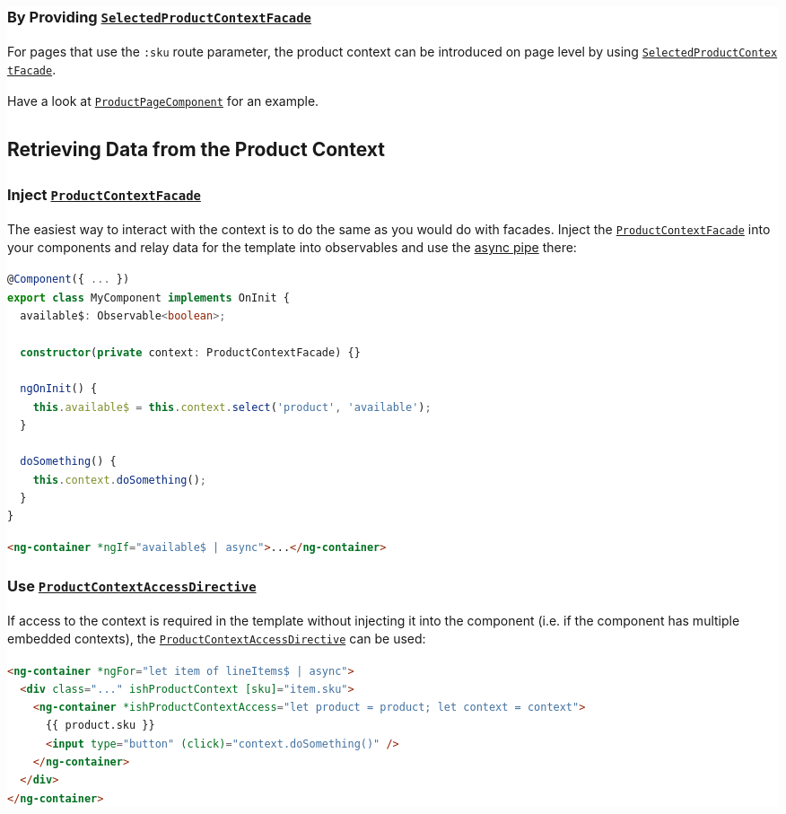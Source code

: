 ### By Providing [`SelectedProductContextFacade`][src-selected-product-context-facade]

For pages that use the `:sku` route parameter, the product context can be introduced on page level by using [`SelectedProductContextFacade`][src-selected-product-context-facade].

Have a look at [`ProductPageComponent`][src-product-page-component-ts] for an example.

## Retrieving Data from the Product Context

### Inject [`ProductContextFacade`][src-product-context-facade]

The easiest way to interact with the context is to do the same as you would do with facades.
Inject the [`ProductContextFacade`][src-product-context-facade] into your components and relay data for the template into observables and use the [async pipe](https://angular.io/guide/observables-in-angular#async-pipe) there:

```typescript
@Component({ ... })
export class MyComponent implements OnInit {
  available$: Observable<boolean>;

  constructor(private context: ProductContextFacade) {}

  ngOnInit() {
    this.available$ = this.context.select('product', 'available');
  }

  doSomething() {
    this.context.doSomething();
  }
}
```

```html
<ng-container *ngIf="available$ | async">...</ng-container>
```

### Use [`ProductContextAccessDirective`][src-product-context-access-directive]

If access to the context is required in the template without injecting it into the component (i.e. if the component has multiple embedded contexts), the [`ProductContextAccessDirective`][src-product-context-access-directive] can be used:

```html
<ng-container *ngFor="let item of lineItems$ | async">
  <div class="..." ishProductContext [sku]="item.sku">
    <ng-container *ishProductContextAccess="let product = product; let context = context">
      {{ product.sku }}
      <input type="button" (click)="context.doSomething()" />
    </ng-container>
  </div>
</ng-container>
```


[state-management]: ../concepts/state-management.md
[src-product-context-facade]: ../../src/app/core/facades/product-context.facade.ts
[src-selected-product-context-facade]: ../../src/app/core/facades/selected-product-context.facade.ts
[src-product-context-directive]: ../../src/app/core/directives/product-context.directive.ts
[src-product-context-access-directive]: ../../src/app/core/directives/product-context-access.directive.ts
[src-product-page-component-ts]: ../../src/app/pages/product/product-page.component.ts
